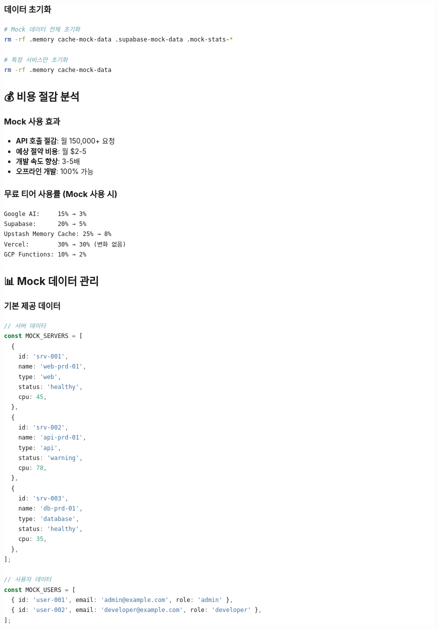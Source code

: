 ### 데이터 초기화
```bash
# Mock 데이터 전체 초기화
rm -rf .memory cache-mock-data .supabase-mock-data .mock-stats-*

# 특정 서비스만 초기화
rm -rf .memory cache-mock-data
```

## 💰 비용 절감 분석

### Mock 사용 효과
- **API 호출 절감**: 월 150,000+ 요청
- **예상 절약 비용**: 월 $2-5
- **개발 속도 향상**: 3-5배
- **오프라인 개발**: 100% 가능

### 무료 티어 사용률 (Mock 사용 시)
```
Google AI:     15% → 3%
Supabase:      20% → 5%
Upstash Memory Cache: 25% → 8%
Vercel:        30% → 30% (변화 없음)
GCP Functions: 10% → 2%
```

## 📊 Mock 데이터 관리

### 기본 제공 데이터

```typescript
// 서버 데이터
const MOCK_SERVERS = [
  {
    id: 'srv-001',
    name: 'web-prd-01',
    type: 'web',
    status: 'healthy',
    cpu: 45,
  },
  {
    id: 'srv-002',
    name: 'api-prd-01',
    type: 'api',
    status: 'warning',
    cpu: 78,
  },
  {
    id: 'srv-003',
    name: 'db-prd-01',
    type: 'database',
    status: 'healthy',
    cpu: 35,
  },
];

// 사용자 데이터
const MOCK_USERS = [
  { id: 'user-001', email: 'admin@example.com', role: 'admin' },
  { id: 'user-002', email: 'developer@example.com', role: 'developer' },
];
```
